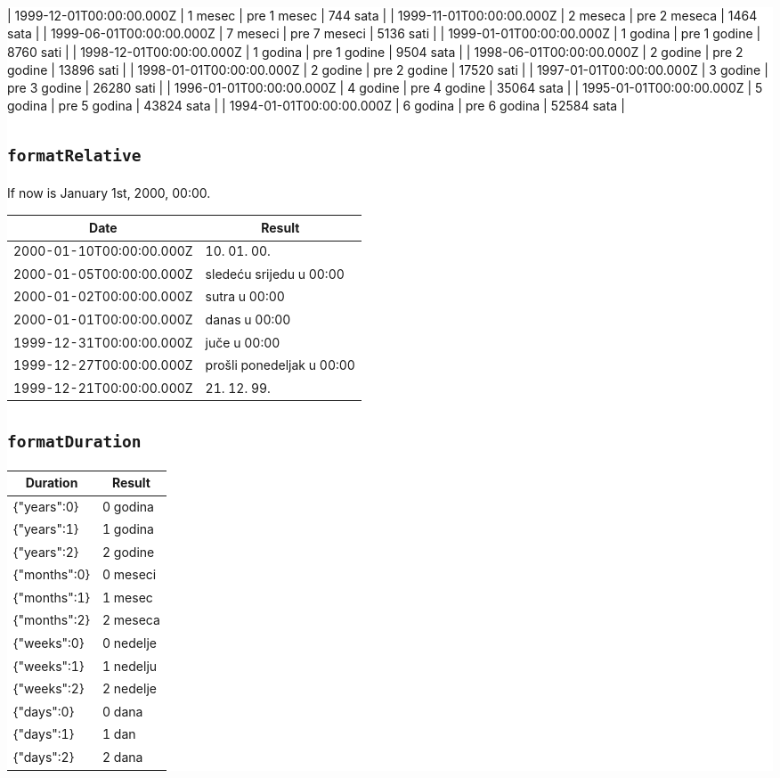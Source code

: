 | 1999-12-01T00:00:00.000Z | 1 mesec    | pre 1 mesec       | 744 sata                       |
| 1999-11-01T00:00:00.000Z | 2 meseca   | pre 2 meseca      | 1464 sata                      |
| 1999-06-01T00:00:00.000Z | 7 meseci   | pre 7 meseci      | 5136 sati                      |
| 1999-01-01T00:00:00.000Z | 1 godina   | pre 1 godine      | 8760 sati                      |
| 1998-12-01T00:00:00.000Z | 1 godina   | pre 1 godine      | 9504 sata                      |
| 1998-06-01T00:00:00.000Z | 2 godine   | pre 2 godine      | 13896 sati                     |
| 1998-01-01T00:00:00.000Z | 2 godine   | pre 2 godine      | 17520 sati                     |
| 1997-01-01T00:00:00.000Z | 3 godine   | pre 3 godine      | 26280 sati                     |
| 1996-01-01T00:00:00.000Z | 4 godine   | pre 4 godine      | 35064 sata                     |
| 1995-01-01T00:00:00.000Z | 5 godina   | pre 5 godina      | 43824 sata                     |
| 1994-01-01T00:00:00.000Z | 6 godina   | pre 6 godina      | 52584 sata                     |

## `formatRelative`

If now is January 1st, 2000, 00:00.

| Date                     | Result                    |
| ------------------------ | ------------------------- |
| 2000-01-10T00:00:00.000Z | 10. 01. 00.               |
| 2000-01-05T00:00:00.000Z | sledeću srijedu u 00:00   |
| 2000-01-02T00:00:00.000Z | sutra u 00:00             |
| 2000-01-01T00:00:00.000Z | danas u 00:00             |
| 1999-12-31T00:00:00.000Z | juče u 00:00              |
| 1999-12-27T00:00:00.000Z | prošli ponedeljak u 00:00 |
| 1999-12-21T00:00:00.000Z | 21. 12. 99.               |

## `formatDuration`

| Duration      | Result    |
| ------------- | --------- |
| {"years":0}   | 0 godina  |
| {"years":1}   | 1 godina  |
| {"years":2}   | 2 godine  |
| {"months":0}  | 0 meseci  |
| {"months":1}  | 1 mesec   |
| {"months":2}  | 2 meseca  |
| {"weeks":0}   | 0 nedelje |
| {"weeks":1}   | 1 nedelju |
| {"weeks":2}   | 2 nedelje |
| {"days":0}    | 0 dana    |
| {"days":1}    | 1 dan     |
| {"days":2}    | 2 dana    |